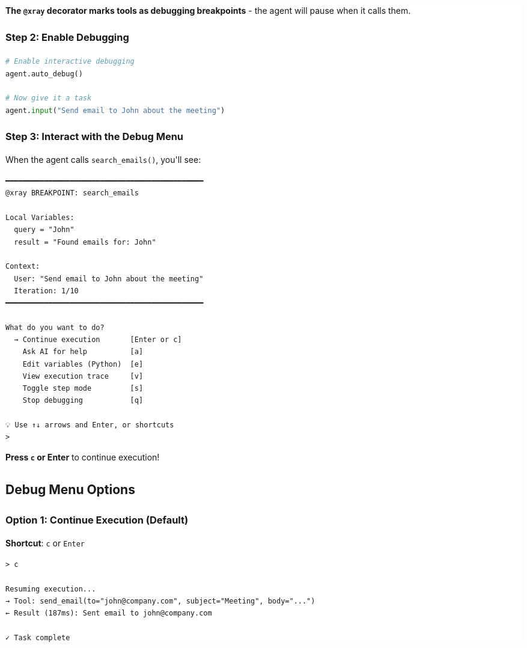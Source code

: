 **The `@xray` decorator marks tools as debugging breakpoints** - the agent will pause when it calls them.

### Step 2: Enable Debugging

```python
# Enable interactive debugging
agent.auto_debug()

# Now give it a task
agent.input("Send email to John about the meeting")
```

### Step 3: Interact with the Debug Menu

When the agent calls `search_emails()`, you'll see:

```
━━━━━━━━━━━━━━━━━━━━━━━━━━━━━━━━━━━━━━━━━━━━━━
@xray BREAKPOINT: search_emails

Local Variables:
  query = "John"
  result = "Found emails for: John"

Context:
  User: "Send email to John about the meeting"
  Iteration: 1/10
━━━━━━━━━━━━━━━━━━━━━━━━━━━━━━━━━━━━━━━━━━━━━━

What do you want to do?
  → Continue execution       [Enter or c]
    Ask AI for help          [a]
    Edit variables (Python)  [e]
    View execution trace     [v]
    Toggle step mode         [s]
    Stop debugging           [q]

💡 Use ↑↓ arrows and Enter, or shortcuts
>
```

**Press `c` or Enter** to continue execution!

## Debug Menu Options

### Option 1: Continue Execution (Default)

**Shortcut**: `c` or `Enter`

```
> c

Resuming execution...
→ Tool: send_email(to="john@company.com", subject="Meeting", body="...")
← Result (187ms): Sent email to john@company.com

✓ Task complete
```
